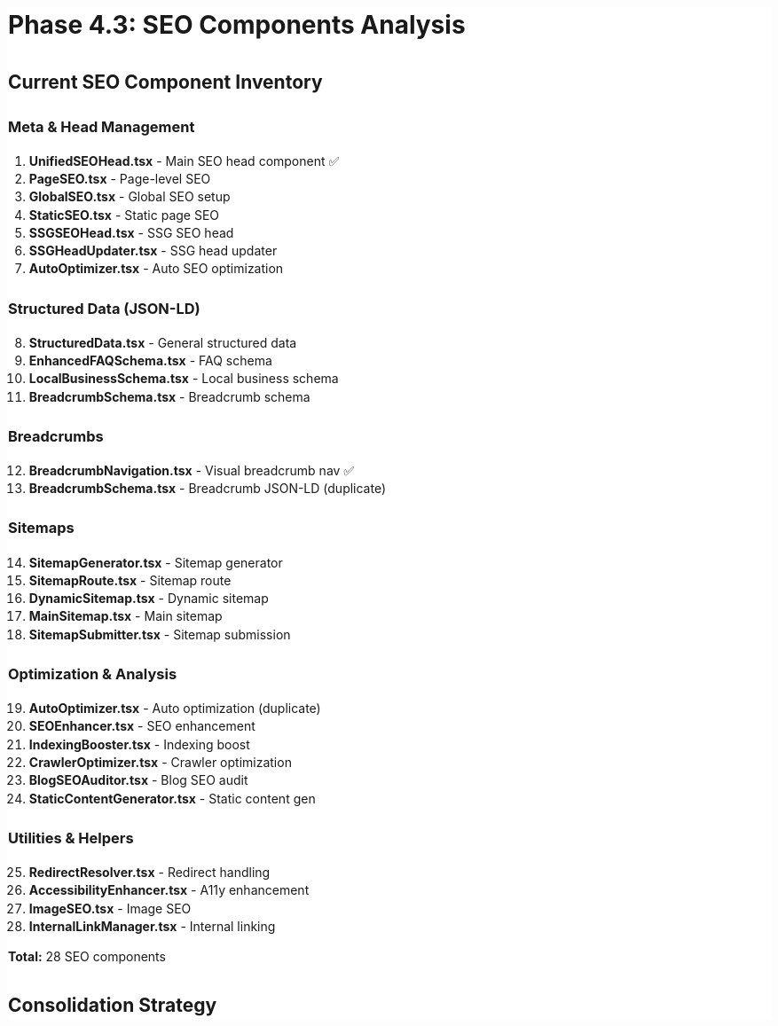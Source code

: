 # Phase 4.3: SEO Components Analysis

## Current SEO Component Inventory

### Meta & Head Management
1. **UnifiedSEOHead.tsx** - Main SEO head component ✅
2. **PageSEO.tsx** - Page-level SEO
3. **GlobalSEO.tsx** - Global SEO setup
4. **StaticSEO.tsx** - Static page SEO
5. **SSGSEOHead.tsx** - SSG SEO head
6. **SSGHeadUpdater.tsx** - SSG head updater
7. **AutoOptimizer.tsx** - Auto SEO optimization

### Structured Data (JSON-LD)
8. **StructuredData.tsx** - General structured data
9. **EnhancedFAQSchema.tsx** - FAQ schema
10. **LocalBusinessSchema.tsx** - Local business schema
11. **BreadcrumbSchema.tsx** - Breadcrumb schema

### Breadcrumbs
12. **BreadcrumbNavigation.tsx** - Visual breadcrumb nav ✅
13. **BreadcrumbSchema.tsx** - Breadcrumb JSON-LD (duplicate)

### Sitemaps
14. **SitemapGenerator.tsx** - Sitemap generator
15. **SitemapRoute.tsx** - Sitemap route
16. **DynamicSitemap.tsx** - Dynamic sitemap
17. **MainSitemap.tsx** - Main sitemap
18. **SitemapSubmitter.tsx** - Sitemap submission

### Optimization & Analysis
19. **AutoOptimizer.tsx** - Auto optimization (duplicate)
20. **SEOEnhancer.tsx** - SEO enhancement
21. **IndexingBooster.tsx** - Indexing boost
22. **CrawlerOptimizer.tsx** - Crawler optimization
23. **BlogSEOAuditor.tsx** - Blog SEO audit
24. **StaticContentGenerator.tsx** - Static content gen

### Utilities & Helpers
25. **RedirectResolver.tsx** - Redirect handling
26. **AccessibilityEnhancer.tsx** - A11y enhancement
27. **ImageSEO.tsx** - Image SEO
28. **InternalLinkManager.tsx** - Internal linking

**Total:** 28 SEO components

## Consolidation Strategy
